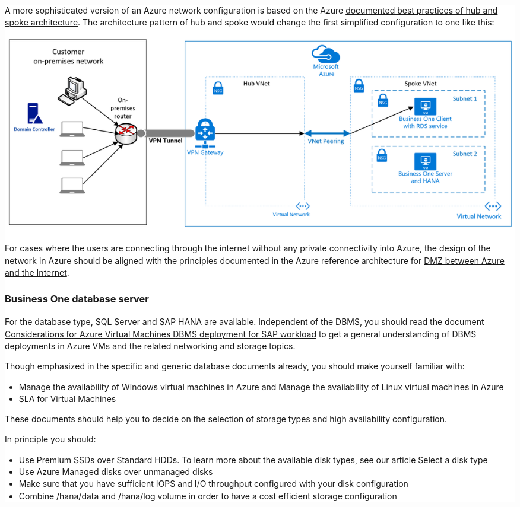 A more sophisticated version of an Azure network configuration is based on the Azure [documented best practices of hub and spoke architecture](/azure/architecture/reference-architectures/hybrid-networking/hub-spoke). The architecture pattern of hub and spoke would change the first simplified configuration to one like this:


![Hub and spoke configuration with Business One](./media/business-one-azure/hub-spoke-network-with-VPN.PNG)

For cases where the users are connecting through the internet without any private connectivity into Azure, the design of the network in Azure should be aligned with the principles documented in the Azure reference architecture for [DMZ between Azure and the Internet](/azure/architecture/reference-architectures/dmz/secure-vnet-dmz).

### Business One database server
For the database type, SQL Server and SAP HANA are available. Independent of the DBMS, you should read the document [Considerations for Azure Virtual Machines DBMS deployment for SAP workload](./dbms_guide_general.md) to get a general understanding of DBMS deployments in Azure VMs and the related networking and storage topics.

Though emphasized in the specific and generic database documents already, you should make yourself familiar with:

- [Manage the availability of Windows virtual machines in Azure](../../windows/manage-availability.md) and [Manage the availability of Linux virtual machines in Azure](../../linux/manage-availability.md)
- [SLA for Virtual Machines](https://azure.microsoft.com/support/legal/sla/virtual-machines/v1_8/)

These documents should help you to decide on the selection of storage types and high availability configuration.

In principle you should:

- Use Premium SSDs over Standard HDDs. To learn more about the available disk types, see our article [Select a disk type](../../windows/disks-types.md)
- Use Azure Managed disks over unmanaged disks
- Make sure that you have sufficient IOPS and I/O throughput configured with your disk configuration
- Combine /hana/data and /hana/log volume in order to have a cost efficient storage configuration
